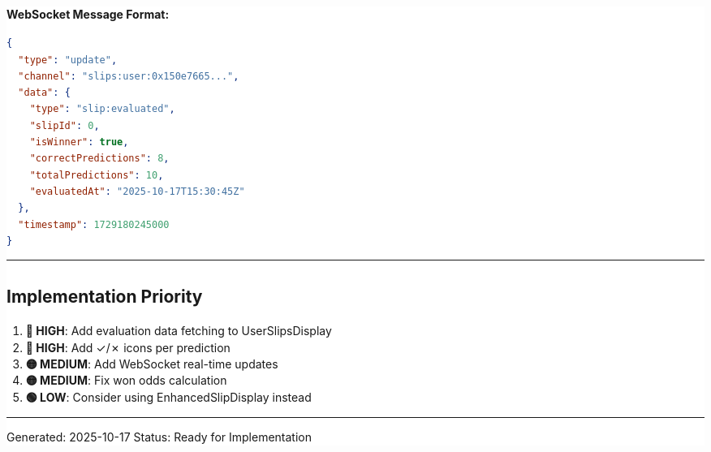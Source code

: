 **WebSocket Message Format:**
```json
{
  "type": "update",
  "channel": "slips:user:0x150e7665...",
  "data": {
    "type": "slip:evaluated",
    "slipId": 0,
    "isWinner": true,
    "correctPredictions": 8,
    "totalPredictions": 10,
    "evaluatedAt": "2025-10-17T15:30:45Z"
  },
  "timestamp": 1729180245000
}
```

---

## Implementation Priority

1. **🔴 HIGH**: Add evaluation data fetching to UserSlipsDisplay
2. **🔴 HIGH**: Add ✓/✗ icons per prediction
3. **🟡 MEDIUM**: Add WebSocket real-time updates
4. **🟡 MEDIUM**: Fix won odds calculation
5. **🟢 LOW**: Consider using EnhancedSlipDisplay instead

---

Generated: 2025-10-17
Status: Ready for Implementation
